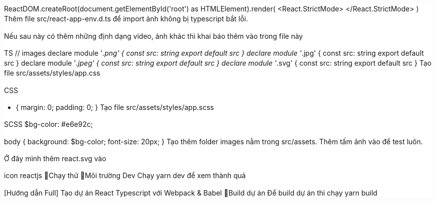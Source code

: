 ReactDOM.createRoot(document.getElementById('root') as HTMLElement).render(
<React.StrictMode>
<App />
</React.StrictMode>
)
Thêm file src/react-app-env.d.ts để import ảnh không bị typescript bắt lỗi.

Nếu sau này có thêm những định dạng video, ảnh khác thì khai báo thêm vào trong file này

TS
// images
declare module '_.png' {
const src: string
export default src
}
declare module '_.jpg' {
const src: string
export default src
}
declare module '_.jpeg' {
const src: string
export default src
}
declare module '_.svg' {
const src: string
export default src
}
Tạo file src/assets/styles/app.css

CSS

- {
  margin: 0;
  padding: 0;
  }
  Tạo file src/assets/styles/app.scss

SCSS
$bg-color: #e6e92c;

body {
background: $bg-color;
font-size: 20px;
}
Tạo thêm folder images nằm trong src/assets. Thêm tấm ảnh vào để test luôn.

Ở đây mình thêm react.svg vào

icon reactjs
🥇Chạy thử
🥈Môi trường Dev
Chạy yarn dev để xem thành quả

[Hướng dẫn Full] Tạo dự án React Typescript với Webpack & Babel
🥈Build dự án
Để build dự án thì chạy yarn build
